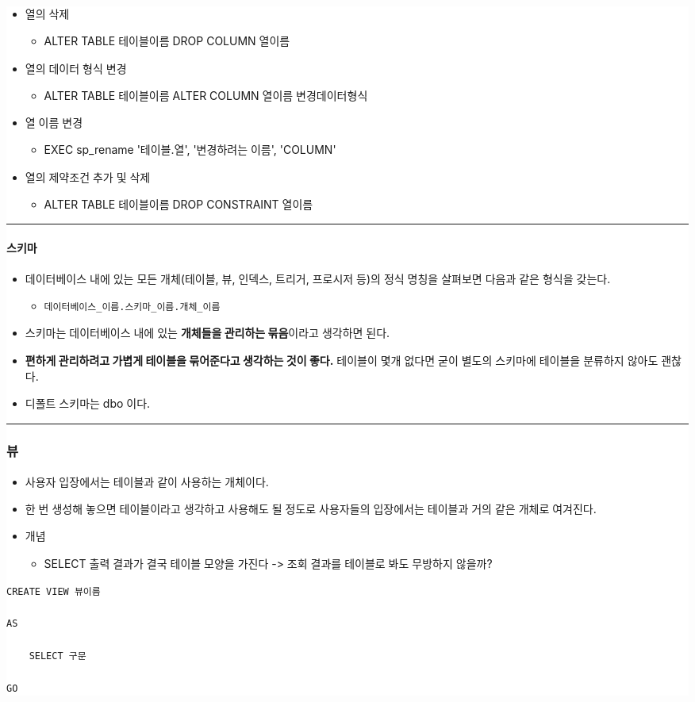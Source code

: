

* 열의 삭제
  * ALTER TABLE 테이블이름 DROP COLUMN 열이름



* 열의 데이터 형식 변경
  * ALTER TABLE 테이블이름 ALTER COLUMN 열이름 변경데이터형식



* 열 이름 변경
  * EXEC sp_rename '테이블.열', '변경하려는 이름', 'COLUMN'



* 열의 제약조건 추가 및 삭제
  * ALTER TABLE 테이블이름 DROP CONSTRAINT 열이름





----------

#### 스키마

* 데이터베이스 내에 있는 모든 개체(테이블, 뷰, 인덱스, 트리거, 프로시저 등)의 정식 명칭을 살펴보면 다음과 같은 형식을 갖는다.
  * `데이터베이스_이름.스키마_이름.개체_이름`

* 스키마는 데이터베이스 내에 있는 **개체들을 관리하는 묶음**이라고 생각하면 된다.

* **편하게 관리하려고 가볍게 테이블을 묶어준다고 생각하는 것이 좋다.** 테이블이 몇개 없다면 굳이 별도의 스키마에 테이블을 분류하지 않아도 괜찮다. 

* 디폴트 스키마는 dbo 이다.





------------

### 뷰

* 사용자 입장에서는 테이블과 같이 사용하는 개체이다. 

* 한 번 생성해 놓으면 테이블이라고 생각하고 사용해도 될 정도로 사용자들의 입장에서는 테이블과 거의 같은 개체로 여겨진다.



* 개념
  * SELECT 출력 결과가 결국 테이블 모양을 가진다 -> 조회 결과를 테이블로 봐도 무방하지 않을까?

```mssql
CREATE VIEW 뷰이름 

AS

	SELECT 구문

GO

```
